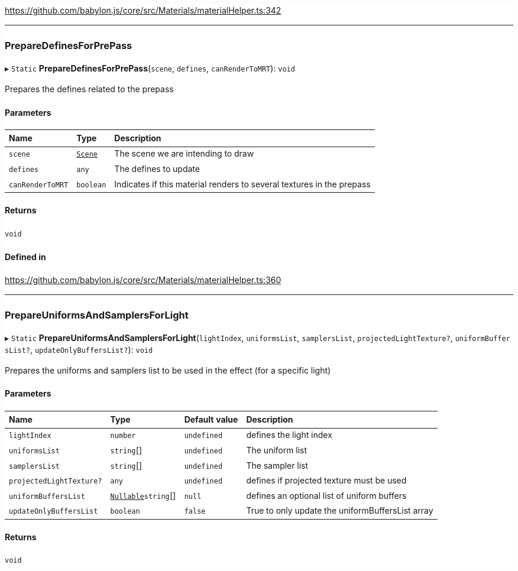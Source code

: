 https://github.com/babylon.js/core/src/Materials/materialHelper.ts:342

___

### PrepareDefinesForPrePass

▸ `Static` **PrepareDefinesForPrePass**(`scene`, `defines`, `canRenderToMRT`): `void`

Prepares the defines related to the prepass

#### Parameters

| Name | Type | Description |
| :------ | :------ | :------ |
| `scene` | [`Scene`](Scene.md) | The scene we are intending to draw |
| `defines` | `any` | The defines to update |
| `canRenderToMRT` | `boolean` | Indicates if this material renders to several textures in the prepass |

#### Returns

`void`

#### Defined in

https://github.com/babylon.js/core/src/Materials/materialHelper.ts:360

___

### PrepareUniformsAndSamplersForLight

▸ `Static` **PrepareUniformsAndSamplersForLight**(`lightIndex`, `uniformsList`, `samplersList`, `projectedLightTexture?`, `uniformBuffersList?`, `updateOnlyBuffersList?`): `void`

Prepares the uniforms and samplers list to be used in the effect (for a specific light)

#### Parameters

| Name | Type | Default value | Description |
| :------ | :------ | :------ | :------ |
| `lightIndex` | `number` | `undefined` | defines the light index |
| `uniformsList` | `string`[] | `undefined` | The uniform list |
| `samplersList` | `string`[] | `undefined` | The sampler list |
| `projectedLightTexture?` | `any` | `undefined` | defines if projected texture must be used |
| `uniformBuffersList` | [`Nullable`](../modules.md#nullable)`string`[] | `null` | defines an optional list of uniform buffers |
| `updateOnlyBuffersList` | `boolean` | `false` | True to only update the uniformBuffersList array |

#### Returns

`void`
